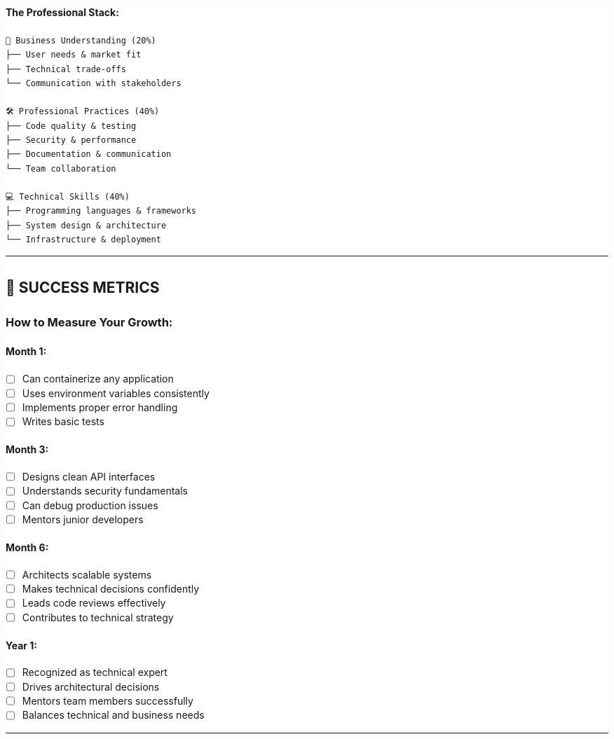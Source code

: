 #### **The Professional Stack:**
```
🏢 Business Understanding (20%)
├── User needs & market fit
├── Technical trade-offs
└── Communication with stakeholders

🛠️ Professional Practices (40%)
├── Code quality & testing
├── Security & performance  
├── Documentation & communication
└── Team collaboration

💻 Technical Skills (40%)
├── Programming languages & frameworks
├── System design & architecture
└── Infrastructure & deployment
```

---

## 🎯 **SUCCESS METRICS**

### **How to Measure Your Growth:**

#### **Month 1:**
- [ ] Can containerize any application
- [ ] Uses environment variables consistently
- [ ] Implements proper error handling
- [ ] Writes basic tests

#### **Month 3:**
- [ ] Designs clean API interfaces
- [ ] Understands security fundamentals
- [ ] Can debug production issues
- [ ] Mentors junior developers

#### **Month 6:**
- [ ] Architects scalable systems
- [ ] Makes technical decisions confidently
- [ ] Leads code reviews effectively
- [ ] Contributes to technical strategy

#### **Year 1:**
- [ ] Recognized as technical expert
- [ ] Drives architectural decisions
- [ ] Mentors team members successfully
- [ ] Balances technical and business needs

---
